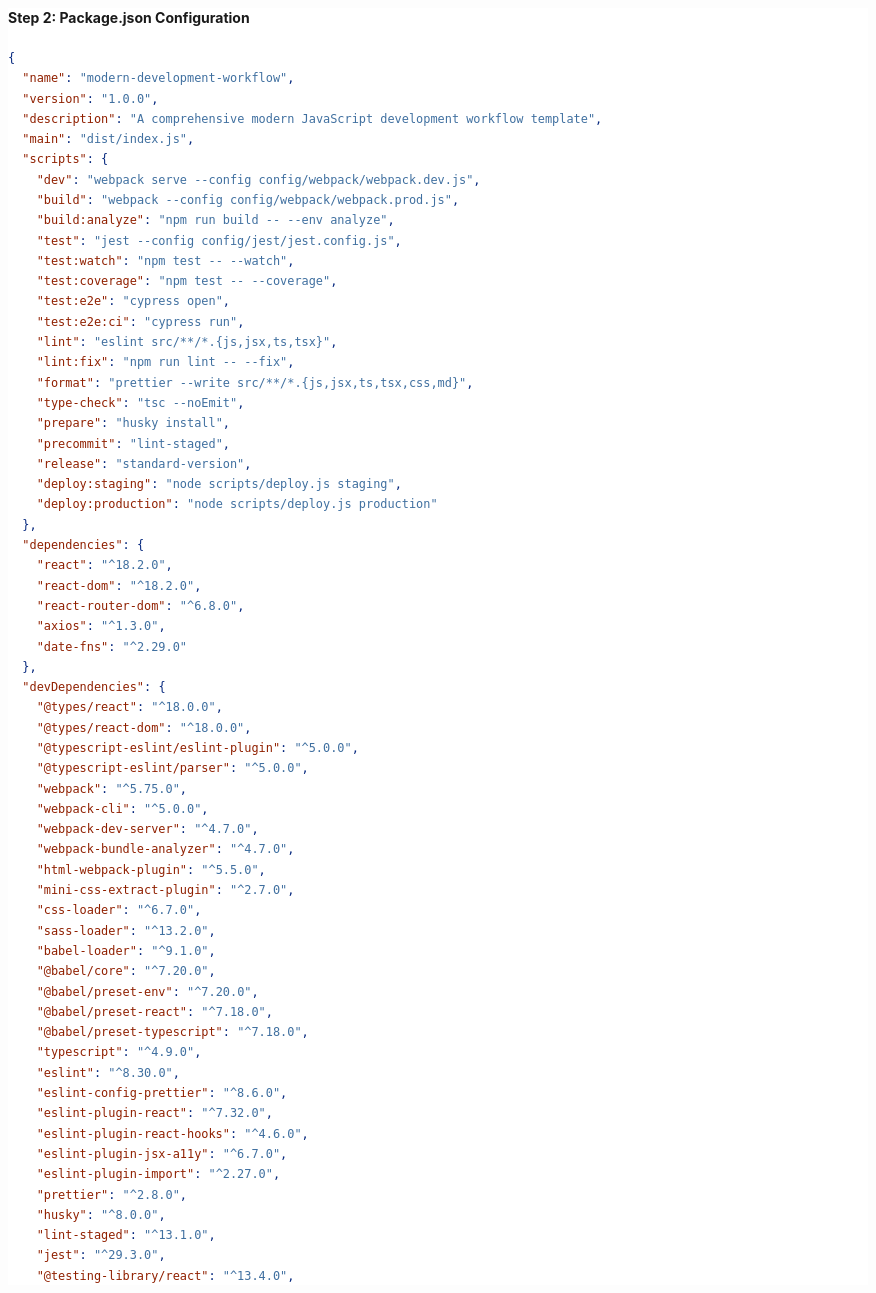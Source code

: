 #### Step 2: Package.json Configuration
```json
{
  "name": "modern-development-workflow",
  "version": "1.0.0",
  "description": "A comprehensive modern JavaScript development workflow template",
  "main": "dist/index.js",
  "scripts": {
    "dev": "webpack serve --config config/webpack/webpack.dev.js",
    "build": "webpack --config config/webpack/webpack.prod.js",
    "build:analyze": "npm run build -- --env analyze",
    "test": "jest --config config/jest/jest.config.js",
    "test:watch": "npm test -- --watch",
    "test:coverage": "npm test -- --coverage",
    "test:e2e": "cypress open",
    "test:e2e:ci": "cypress run",
    "lint": "eslint src/**/*.{js,jsx,ts,tsx}",
    "lint:fix": "npm run lint -- --fix",
    "format": "prettier --write src/**/*.{js,jsx,ts,tsx,css,md}",
    "type-check": "tsc --noEmit",
    "prepare": "husky install",
    "precommit": "lint-staged",
    "release": "standard-version",
    "deploy:staging": "node scripts/deploy.js staging",
    "deploy:production": "node scripts/deploy.js production"
  },
  "dependencies": {
    "react": "^18.2.0",
    "react-dom": "^18.2.0",
    "react-router-dom": "^6.8.0",
    "axios": "^1.3.0",
    "date-fns": "^2.29.0"
  },
  "devDependencies": {
    "@types/react": "^18.0.0",
    "@types/react-dom": "^18.0.0",
    "@typescript-eslint/eslint-plugin": "^5.0.0",
    "@typescript-eslint/parser": "^5.0.0",
    "webpack": "^5.75.0",
    "webpack-cli": "^5.0.0",
    "webpack-dev-server": "^4.7.0",
    "webpack-bundle-analyzer": "^4.7.0",
    "html-webpack-plugin": "^5.5.0",
    "mini-css-extract-plugin": "^2.7.0",
    "css-loader": "^6.7.0",
    "sass-loader": "^13.2.0",
    "babel-loader": "^9.1.0",
    "@babel/core": "^7.20.0",
    "@babel/preset-env": "^7.20.0",
    "@babel/preset-react": "^7.18.0",
    "@babel/preset-typescript": "^7.18.0",
    "typescript": "^4.9.0",
    "eslint": "^8.30.0",
    "eslint-config-prettier": "^8.6.0",
    "eslint-plugin-react": "^7.32.0",
    "eslint-plugin-react-hooks": "^4.6.0",
    "eslint-plugin-jsx-a11y": "^6.7.0",
    "eslint-plugin-import": "^2.27.0",
    "prettier": "^2.8.0",
    "husky": "^8.0.0",
    "lint-staged": "^13.1.0",
    "jest": "^29.3.0",
    "@testing-library/react": "^13.4.0",
```